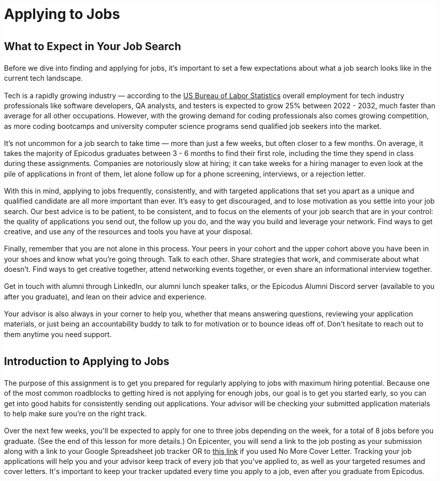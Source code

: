 
# Applying to Jobs

## What to Expect in Your Job Search

Before we dive into finding and applying for jobs, it’s important to set a few expectations about what a job search looks like in the current tech landscape. 

Tech is a rapidly growing industry — according to the [US Bureau of Labor Statistics](https://www.bls.gov/ooh/computer-and-information-technology/software-developers.htm) overall employment for tech industry professionals like software developers, QA analysts, and testers is expected to grow 25% between 2022 - 2032, much faster than average for all other occupations. However, with the growing demand for coding professionals also comes growing competition, as more coding bootcamps and university computer science programs send qualified job seekers into the market. 

It’s not uncommon for a job search to take time — more than just a few weeks, but often closer to a few months. On average, it takes the majority of Epicodus graduates between 3 - 6 months to find their first role, including the time they spend in class during these assignments. Companies are notoriously slow at hiring; it can take weeks for a hiring manager to even look at the pile of applications in front of them, let alone follow up for a phone screening, interviews, or a rejection letter. 

With this in mind, applying to jobs frequently, consistently, and with targeted applications that set you apart as a unique and qualified candidate are all more important than ever. It’s easy to get discouraged, and to lose motivation as you settle into your job search. Our best advice is to be patient, to be consistent, and to focus on the elements of your job search that are in your control: the quality of applications you send out, the follow up you do, and the way you build and leverage your network. Find ways to get creative, and use any of the resources and tools you have at your disposal. 

Finally, remember that you are not alone in this process. Your peers in your cohort and the upper cohort above you have been in your shoes and know what you’re going through. Talk to each other. Share strategies that work, and commiserate about what doesn’t. Find ways to get creative together, attend networking events together, or even share an informational interview together. 

Get in touch with alumni through LinkedIn, our alumni lunch speaker talks, or the Epicodus Alumni Discord server (available to you after you graduate), and lean on their advice and experience. 

Your advisor is also always in your corner to help you, whether that means answering questions, reviewing your application materials, or just being an accountability buddy to talk to for motivation or to bounce ideas off of. Don’t hesitate to reach out to them anytime you need support. 

## Introduction to Applying to Jobs 

The purpose of this assignment is to get you prepared for regularly applying to jobs with maximum hiring potential. Because one of the most common roadblocks to getting hired is not applying for enough jobs, our goal is to get you started early, so you can get into good habits for consistently sending out applications. Your advisor will be checking your submitted application materials to help make sure you’re on the right track. 

Over the next few weeks, you'll be expected to apply for one to three jobs depending on the week, for a total of 8 jobs before you graduate. (See the end of this lesson for more details.) On Epicenter, you will send a link to the job posting as your submission along with a link to your Google Spreadsheet job tracker OR to [this link](https://nomorecoverletter.com) if you used No More Cover Letter. Tracking your job applications will help you and your advisor  keep track of every job that you've applied to, as well as your targeted resumes and cover letters. It's important to keep your tracker updated every time you apply to a job, even after you graduate from Epicodus. 
